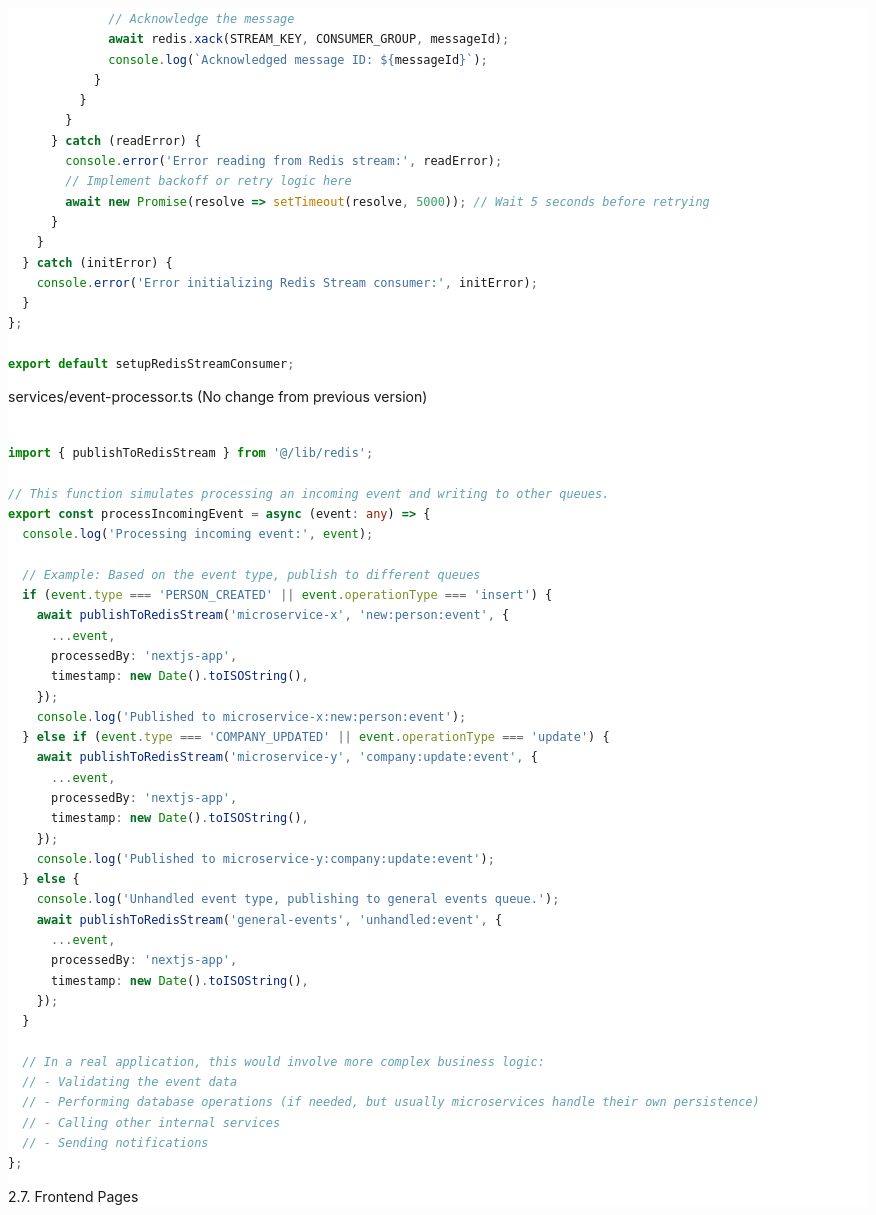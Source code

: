 ```typescript  
              // Acknowledge the message
              await redis.xack(STREAM_KEY, CONSUMER_GROUP, messageId);
              console.log(`Acknowledged message ID: ${messageId}`);
            }
          }
        }
      } catch (readError) {
        console.error('Error reading from Redis stream:', readError);
        // Implement backoff or retry logic here
        await new Promise(resolve => setTimeout(resolve, 5000)); // Wait 5 seconds before retrying
      }
    }
  } catch (initError) {
    console.error('Error initializing Redis Stream consumer:', initError);
  }
};

export default setupRedisStreamConsumer;  
```  
services/event-processor.ts (No change from previous version)
```typescript

import { publishToRedisStream } from '@/lib/redis';

// This function simulates processing an incoming event and writing to other queues.
export const processIncomingEvent = async (event: any) => {
  console.log('Processing incoming event:', event);

  // Example: Based on the event type, publish to different queues
  if (event.type === 'PERSON_CREATED' || event.operationType === 'insert') {
    await publishToRedisStream('microservice-x', 'new:person:event', {
      ...event,
      processedBy: 'nextjs-app',
      timestamp: new Date().toISOString(),
    });
    console.log('Published to microservice-x:new:person:event');
  } else if (event.type === 'COMPANY_UPDATED' || event.operationType === 'update') {
    await publishToRedisStream('microservice-y', 'company:update:event', {
      ...event,
      processedBy: 'nextjs-app',
      timestamp: new Date().toISOString(),
    });
    console.log('Published to microservice-y:company:update:event');
  } else {
    console.log('Unhandled event type, publishing to general events queue.');
    await publishToRedisStream('general-events', 'unhandled:event', {
      ...event,
      processedBy: 'nextjs-app',
      timestamp: new Date().toISOString(),
    });
  }

  // In a real application, this would involve more complex business logic:
  // - Validating the event data
  // - Performing database operations (if needed, but usually microservices handle their own persistence)
  // - Calling other internal services
  // - Sending notifications
};
```  
2.7. Frontend Pages

